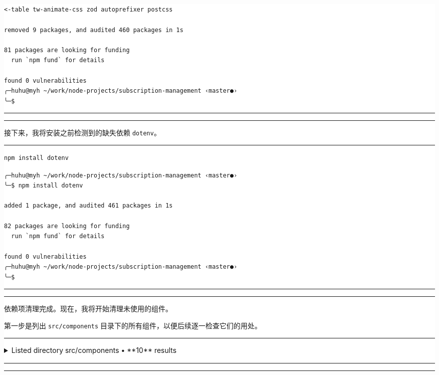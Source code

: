 ```
<-table tw-animate-css zod autoprefixer postcss

removed 9 packages, and audited 460 packages in 1s

81 packages are looking for funding
  run `npm fund` for details

found 0 vulnerabilities
╭─huhu@myh ~/work/node-projects/subscription-management ‹master●› 
╰─$
```

---



---

接下来，我将安装之前检测到的缺失依赖 `dotenv`。

---

```bash
npm install dotenv
```

```
╭─huhu@myh ~/work/node-projects/subscription-management ‹master●› 
╰─$ npm install dotenv

added 1 package, and audited 461 packages in 1s

82 packages are looking for funding
  run `npm fund` for details

found 0 vulnerabilities
╭─huhu@myh ~/work/node-projects/subscription-management ‹master●› 
╰─$
```

---



---

依赖项清理完成。现在，我将开始清理未使用的组件。

第一步是列出 `src/components` 目录下的所有组件，以便后续逐一检查它们的用处。

---

<details><summary>Listed directory src/components • **10** results</summary></details>

---



---
